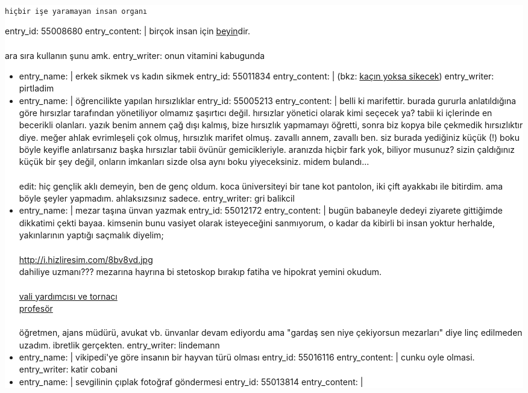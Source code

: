     hiçbir işe yaramayan insan organı
  entry_id: 55008680
  entry_content: |
    birçok insan için <a class="b" href="/?q=beyin">beyin</a>dir.<br/><br/>ara sıra kullanın şunu amk.
  entry_writer: onun vitamini kabugunda
- entry_name: |
    erkek sikmek vs kadın sikmek
  entry_id: 55011834
  entry_content: |
    (bkz: <a class="b" href="/?q=ka%c3%a7%c4%b1n+yoksa+sikecek">kaçın yoksa sikecek</a>)
  entry_writer: pirtladim
- entry_name: |
    öğrencilikte yapılan hırsızlıklar
  entry_id: 55005213
  entry_content: |
    belli ki marifettir. burada gururla anlatıldığına göre hırsızlar tarafından yönetiliyor olmamız şaşırtıcı değil. hırsızlar yönetici olarak kimi seçecek ya? tabii ki içlerinde en becerikli olanları. yazık benim annem çağ dışı kalmış, bize hırsızlık yapmamayı öğretti, sonra biz kopya bile çekmedik hırsızlıktır diye. meğer ahlak evrimleşeli çok olmuş, hırsızlık marifet olmuş. zavallı annem, zavallı ben. siz burada yediğiniz küçük (!) boku böyle keyifle anlatırsanız başka hırsızlar tabii övünür gemicikleriyle. aranızda hiçbir fark yok, biliyor musunuz? sizin çaldığınız küçük bir şey değil, onların imkanları sizde olsa aynı boku yiyeceksiniz. midem bulandı...<br/><br/>edit: hiç gençlik aklı demeyin, ben de genç oldum. koca üniversiteyi bir tane kot pantolon, iki çift ayakkabı ile bitirdim. ama böyle şeyler yapmadım. ahlaksızsınız sadece.
  entry_writer: gri balikcil
- entry_name: |
    mezar taşına ünvan yazmak
  entry_id: 55012172
  entry_content: |
    bugün babaneyle dedeyi ziyarete gittiğimde dikkatimi çekti bayaa. kimsenin bunu vasiyet olarak isteyeceğini sanmıyorum, o kadar da kibirli bi insan yoktur herhalde, yakınlarının yaptığı saçmalık diyelim;<br/><br/><a rel="nofollow" class="url" target="_blank" href="http://i.hizliresim.com/8bV8Vd.jpg" title="http://i.hizliresim.com/8bV8Vd.jpg">http://i.hizliresim.com/8bv8vd.jpg</a><br/>dahiliye uzmanı??? mezarına hayrına bi stetoskop bırakıp fatiha ve hipokrat yemini okudum.<br/><br/><a rel="nofollow" class="url" target="_blank" href="http://i.hizliresim.com/95ngzk.jpg" title="http://i.hizliresim.com/95ngzk.jpg">vali yardımcısı ve tornacı</a><br/><a rel="nofollow" class="url" target="_blank" href="http://i.hizliresim.com/vLOXWv.jpg" title="http://i.hizliresim.com/vLOXWv.jpg">profesör</a><br/><br/>öğretmen, ajans müdürü, avukat vb. ünvanlar devam ediyordu ama "gardaş sen niye çekiyorsun mezarları" diye linç edilmeden uzadım. ibretlik gerçekten.
  entry_writer: lindemann
- entry_name: |
    vikipedi'ye göre insanın bir hayvan türü olması
  entry_id: 55016116
  entry_content: |
    cunku oyle olmasi.
  entry_writer: katir cobani
- entry_name: |
    sevgilinin çıplak fotoğraf göndermesi
  entry_id: 55013814
  entry_content: |
